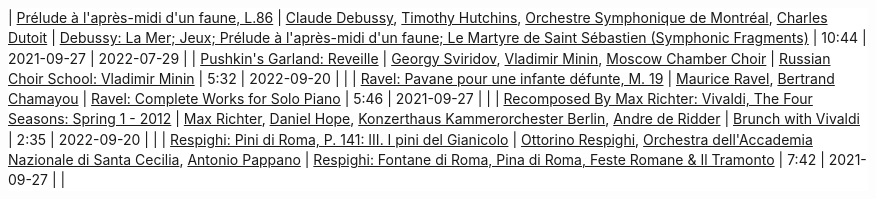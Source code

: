 | [Prélude à l'après\-midi d'un faune, L.86](https://open.spotify.com/track/1oMtwEc8xjDTNarCsMlI8B) | [Claude Debussy](https://open.spotify.com/artist/1Uff91EOsvd99rtAupatMP), [Timothy Hutchins](https://open.spotify.com/artist/4370TBUPcN5wmGT0IjQnWI), [Orchestre Symphonique de Montréal](https://open.spotify.com/artist/4AcXapei4U7xnWecv9AEBd), [Charles Dutoit](https://open.spotify.com/artist/0Ku5VBNL7cfGXRhp2BxXEQ) | [Debussy: La Mer; Jeux; Prélude à l'après\-midi d'un faune; Le Martyre de Saint Sébastien \(Symphonic Fragments\)](https://open.spotify.com/album/1tn5clbMQXv7c6NUE7XJsH) | 10:44 | 2021-09-27 | 2022-07-29 |
| [Pushkin's Garland: Reveille](https://open.spotify.com/track/7lCXrO0Axkl0l0TjCOkFLN) | [Georgy Sviridov](https://open.spotify.com/artist/2lLeVbtJ3XiJb4zPHUl0yI), [Vladimir Minin](https://open.spotify.com/artist/15G7fVT9efvVtWjHSZVBUw), [Moscow Chamber Choir](https://open.spotify.com/artist/2uEDsrRL5FjIUN7LN8mFjU) | [Russian Choir School: Vladimir Minin](https://open.spotify.com/album/6AlCWEebjeb5GIetmNqpab) | 5:32 | 2022-09-20 |  |
| [Ravel: Pavane pour une infante défunte, M\. 19](https://open.spotify.com/track/3MRQn2RYo2VLYMoStnLRxu) | [Maurice Ravel](https://open.spotify.com/artist/17hR0sYHpx7VYTMRfFUOmY), [Bertrand Chamayou](https://open.spotify.com/artist/28Bn2PxtmXD8UbBSM968Fp) | [Ravel: Complete Works for Solo Piano](https://open.spotify.com/album/5Ui8Uj9oHn2yT7Duo0welM) | 5:46 | 2021-09-27 |  |
| [Recomposed By Max Richter: Vivaldi, The Four Seasons: Spring 1 \- 2012](https://open.spotify.com/track/2WP7odDNsrrkceU9zarqqd) | [Max Richter](https://open.spotify.com/artist/2VZNmg4vCnew4Pavo8zDdW), [Daniel Hope](https://open.spotify.com/artist/59r5UU2HOytn9V5uMZ5Vur), [Konzerthaus Kammerorchester Berlin](https://open.spotify.com/artist/19z3Is8jPDFmLphrQ2w2Du), [Andre de Ridder](https://open.spotify.com/artist/1pNP4idjNnhPXDLi0Jz12R) | [Brunch with Vivaldi](https://open.spotify.com/album/7vjUkzgBtOhL42fXMscbUW) | 2:35 | 2022-09-20 |  |
| [Respighi: Pini di Roma, P\. 141: III\. I pini del Gianicolo](https://open.spotify.com/track/5CfxpBCYwfB17MMgARumHl) | [Ottorino Respighi](https://open.spotify.com/artist/7KkUirCiJZhgRN3NbgG98L), [Orchestra dell'Accademia Nazionale di Santa Cecilia](https://open.spotify.com/artist/2Mi20SSCqDqjMRsJXHD72f), [Antonio Pappano](https://open.spotify.com/artist/0xHw5qPRSEc8sUmSmXf5sw) | [Respighi: Fontane di Roma, Pina di Roma, Feste Romane & Il Tramonto](https://open.spotify.com/album/5x5Saf1X7f3QHmiWltkS5K) | 7:42 | 2021-09-27 |  |
